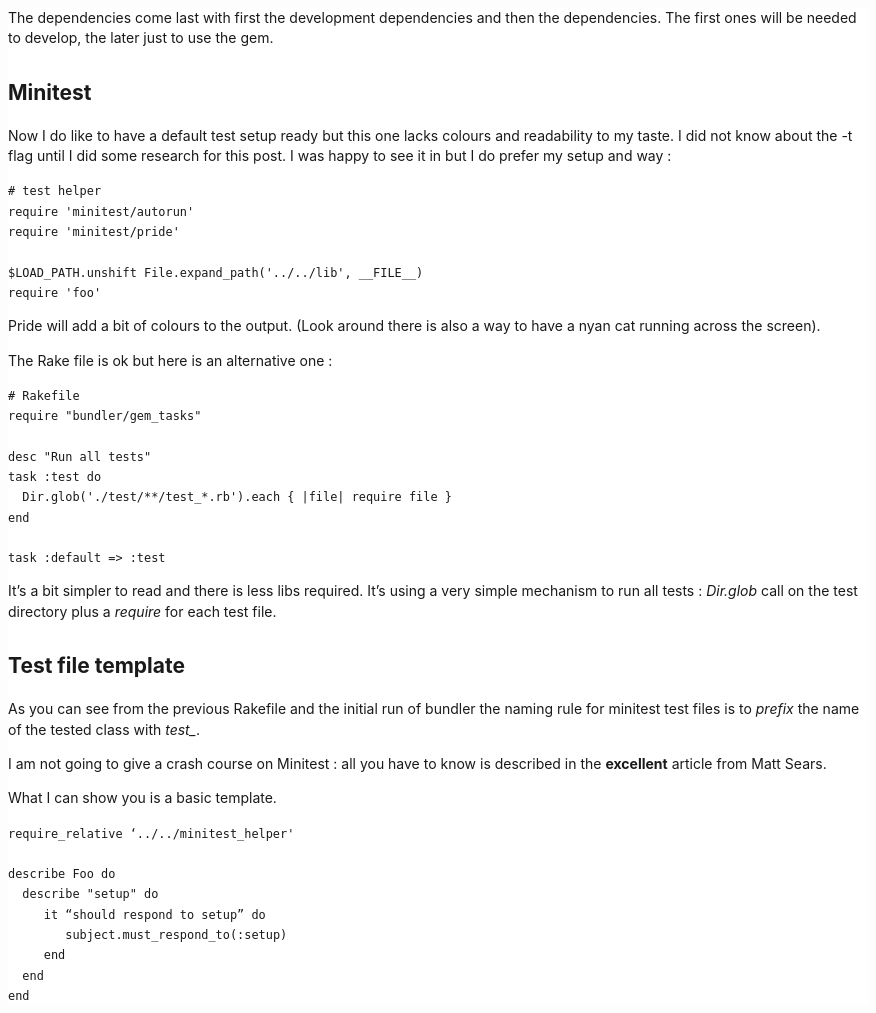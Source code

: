 The dependencies come last with first the development dependencies and then the dependencies. The first ones will be needed to develop, the later just to use the gem.

## Minitest

Now I do like to have a default test setup ready but this one lacks colours and readability to my taste.
I did not know about the -t flag until I did some research for this post. I was happy to see it in but I do prefer my setup and way :

```
# test helper
require 'minitest/autorun'
require 'minitest/pride'

$LOAD_PATH.unshift File.expand_path('../../lib', __FILE__)
require 'foo'
```

Pride will add a bit of colours to the output. (Look around there is also a way to have a nyan cat running across the screen).

The Rake file is ok but here is an alternative one :

```
# Rakefile
require "bundler/gem_tasks"

desc "Run all tests"
task :test do
  Dir.glob('./test/**/test_*.rb').each { |file| require file }
end

task :default => :test
```

It’s a bit simpler to read and there is less libs required. It’s using a very simple mechanism to run all tests : *Dir.glob* call on the test directory plus a *require* for each test file.

## Test file template

As you can see from the previous Rakefile and the initial run of bundler the naming rule for minitest test files is to *prefix* the name of the tested class with *test_*.

I am not going to give a crash course on Minitest : all you have to know is described in the **excellent** article from Matt Sears.

What I can show you is a basic template.

```
require_relative ‘../../minitest_helper'

describe Foo do
  describe "setup" do
     it “should respond to setup” do
        subject.must_respond_to(:setup)
     end
  end
end
```
